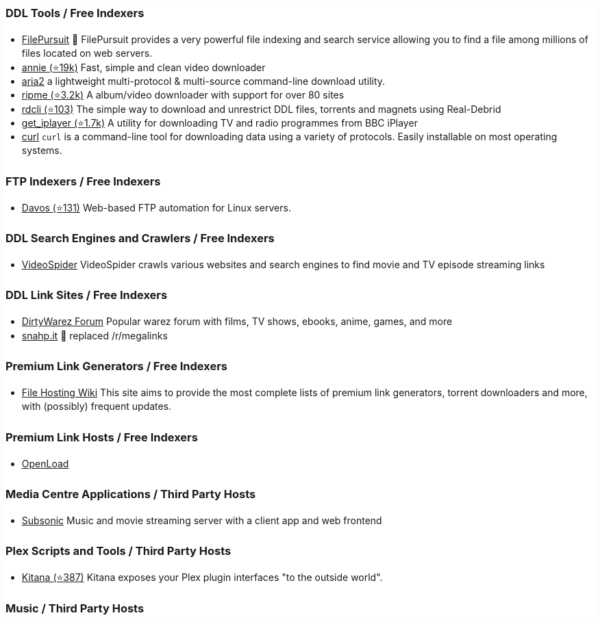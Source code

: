 ### DDL Tools / Free Indexers

*   [FilePursuit](https://filepursuit.com) :star2: FilePursuit provides a very powerful file indexing and search service allowing you to find a file among millions of files located on web servers.
*   [annie (⭐19k)](https://github.com/iawia002/annie) Fast, simple and clean video downloader
*   [aria2](https://aria2.github.io/) a lightweight multi-protocol & multi-source command-line download utility.
*   [ripme (⭐3.2k)](https://github.com/RipMeApp/ripme) A album/video downloader with support for over 80 sites
*   [rdcli (⭐103)](https://github.com/ston3o/rdcli) The simple way to download and unrestrict DDL files, torrents and magnets using Real-Debrid
*   [get\_iplayer (⭐1.7k)](https://github.com/get-iplayer/get_iplayer) A utility for downloading TV and radio programmes from BBC iPlayer
*   [curl](https://en.wikipedia.org/wiki/CURL) `curl` is a command-line tool for downloading data using a variety of protocols. Easily installable on most operating systems.

### FTP Indexers / Free Indexers

*   [Davos (⭐131)](https://github.com/linuxserver/davos) Web-based FTP automation for Linux servers.

### DDL Search Engines and Crawlers / Free Indexers

*   [VideoSpider](https://videospider.in/) VideoSpider crawls various websites and search engines to find movie and TV episode streaming links

### DDL Link Sites / Free Indexers

*   [DirtyWarez Forum](https://forum.dirtywarez.com/) Popular warez forum with films, TV shows, ebooks, anime, games, and more
*   [snahp.it](https://snahp.it/) :star2: replaced /r/megalinks

### Premium Link Generators / Free Indexers

*   [File Hosting Wiki](https://filehostlist.miraheze.org/wiki/Main_Page) This site aims to provide the most complete lists of premium link generators, torrent downloaders and more, with (possibly) frequent updates.

### Premium Link Hosts / Free Indexers

*   [OpenLoad](https://openload.co/)

### Media Centre Applications / Third Party Hosts

*   [Subsonic](http://www.subsonic.org/pages/index.jsp) Music and movie streaming server with a client app and web frontend

### Plex Scripts and Tools / Third Party Hosts

*   [Kitana (⭐387)](https://github.com/pannal/Kitana) Kitana exposes your Plex plugin interfaces "to the outside world".

### Music / Third Party Hosts
